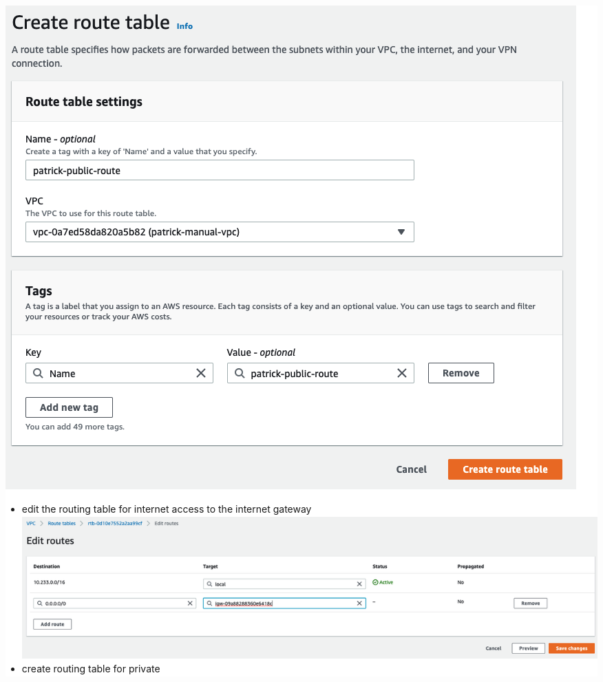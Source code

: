 ![](media/2021-12-08-14-10-55.png)  
   - edit the routing table for internet access to the internet gateway
   ![](media/2021-12-08-14-12-18.png)  
- create routing table for private  